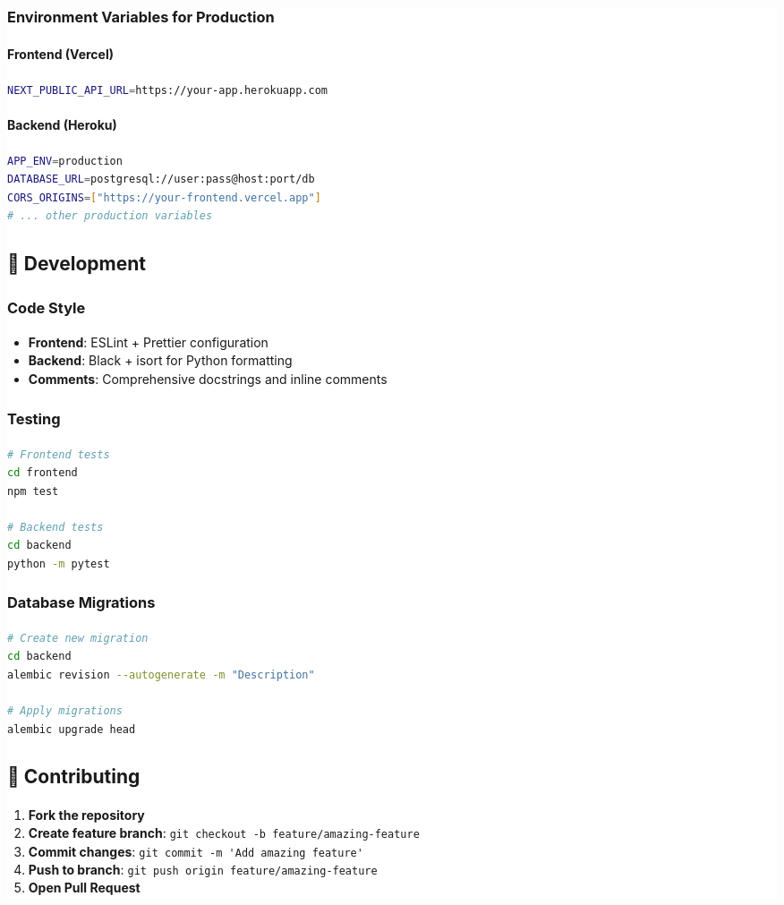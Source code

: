 ### Environment Variables for Production

#### Frontend (Vercel)
```bash
NEXT_PUBLIC_API_URL=https://your-app.herokuapp.com
```

#### Backend (Heroku)
```bash
APP_ENV=production
DATABASE_URL=postgresql://user:pass@host:port/db
CORS_ORIGINS=["https://your-frontend.vercel.app"]
# ... other production variables
```

## 🔧 Development

### Code Style

- **Frontend**: ESLint + Prettier configuration
- **Backend**: Black + isort for Python formatting
- **Comments**: Comprehensive docstrings and inline comments

### Testing

```bash
# Frontend tests
cd frontend
npm test

# Backend tests
cd backend
python -m pytest
```

### Database Migrations

```bash
# Create new migration
cd backend
alembic revision --autogenerate -m "Description"

# Apply migrations
alembic upgrade head
```

## 🤝 Contributing

1. **Fork the repository**
2. **Create feature branch**: `git checkout -b feature/amazing-feature`
3. **Commit changes**: `git commit -m 'Add amazing feature'`
4. **Push to branch**: `git push origin feature/amazing-feature`
5. **Open Pull Request**
